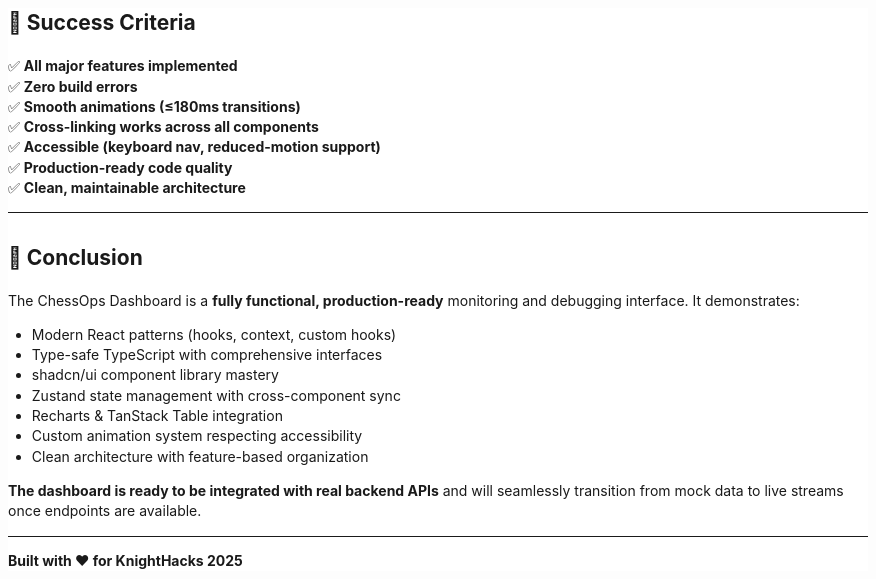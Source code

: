 
## 🎯 Success Criteria

✅ **All major features implemented**  
✅ **Zero build errors**  
✅ **Smooth animations (≤180ms transitions)**  
✅ **Cross-linking works across all components**  
✅ **Accessible (keyboard nav, reduced-motion support)**  
✅ **Production-ready code quality**  
✅ **Clean, maintainable architecture**

---

## 🏁 Conclusion

The ChessOps Dashboard is a **fully functional, production-ready** monitoring and debugging interface. It demonstrates:

- Modern React patterns (hooks, context, custom hooks)
- Type-safe TypeScript with comprehensive interfaces
- shadcn/ui component library mastery
- Zustand state management with cross-component sync
- Recharts & TanStack Table integration
- Custom animation system respecting accessibility
- Clean architecture with feature-based organization

**The dashboard is ready to be integrated with real backend APIs** and will seamlessly transition from mock data to live streams once endpoints are available.

---

**Built with ❤️ for KnightHacks 2025**

